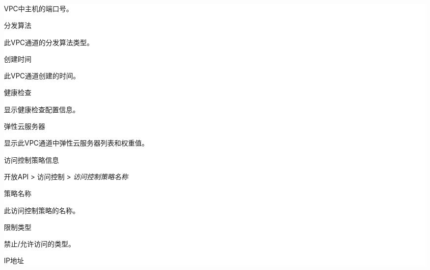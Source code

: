 <td class="cellrowborder" valign="top" headers="mcps1.2.5.1.2 "><p id="p1774313845510"><a name="p1774313845510"></a><a name="p1774313845510"></a>VPC中主机的端口号。</p>
</td>
</tr>
<tr id="row1487125718911"><td class="cellrowborder" valign="top" headers="mcps1.2.5.1.1 "><p id="p1878578911"><a name="p1878578911"></a><a name="p1878578911"></a>分发算法</p>
</td>
<td class="cellrowborder" valign="top" headers="mcps1.2.5.1.2 "><p id="p19878571198"><a name="p19878571198"></a><a name="p19878571198"></a>此VPC通道的分发算法类型。</p>
</td>
</tr>
<tr id="row168401599913"><td class="cellrowborder" valign="top" headers="mcps1.2.5.1.1 "><p id="p7840559693"><a name="p7840559693"></a><a name="p7840559693"></a>创建时间</p>
</td>
<td class="cellrowborder" valign="top" headers="mcps1.2.5.1.2 "><p id="p178400593918"><a name="p178400593918"></a><a name="p178400593918"></a>此VPC通道创建的时间。</p>
</td>
</tr>
<tr id="row13359153320107"><td class="cellrowborder" valign="top" headers="mcps1.2.5.1.1 "><p id="p136033361013"><a name="p136033361013"></a><a name="p136033361013"></a>健康检查</p>
</td>
<td class="cellrowborder" valign="top" headers="mcps1.2.5.1.2 "><p id="p13360103361011"><a name="p13360103361011"></a><a name="p13360103361011"></a>显示健康检查配置信息。</p>
</td>
</tr>
<tr id="row15940175451014"><td class="cellrowborder" valign="top" headers="mcps1.2.5.1.1 "><p id="p694018543106"><a name="p694018543106"></a><a name="p694018543106"></a>弹性云服务器</p>
</td>
<td class="cellrowborder" valign="top" headers="mcps1.2.5.1.2 "><p id="p194125419105"><a name="p194125419105"></a><a name="p194125419105"></a>显示此VPC通道中弹性云服务器列表和权重值。</p>
</td>
</tr>
<tr id="row18756166394"><td class="cellrowborder" rowspan="6" valign="top" width="14.000000000000002%" headers="mcps1.2.5.1.1 "><p id="p887541643913"><a name="p887541643913"></a><a name="p887541643913"></a>访问控制策略信息</p>
<p id="p14831914411"><a name="p14831914411"></a><a name="p14831914411"></a></p>
<p id="p451441218410"><a name="p451441218410"></a><a name="p451441218410"></a></p>
<p id="p278016154117"><a name="p278016154117"></a><a name="p278016154117"></a></p>
<p id="p74941521418"><a name="p74941521418"></a><a name="p74941521418"></a></p>
</td>
<td class="cellrowborder" rowspan="6" valign="top" width="18%" headers="mcps1.2.5.1.2 "><p id="p687511161395"><a name="p687511161395"></a><a name="p687511161395"></a>开放API &gt; 访问控制 &gt; <em id="i1835283320405"><a name="i1835283320405"></a><a name="i1835283320405"></a>访问控制策略名称</em></p>
<p id="p8483139144110"><a name="p8483139144110"></a><a name="p8483139144110"></a></p>
<p id="p15142126411"><a name="p15142126411"></a><a name="p15142126411"></a></p>
<p id="p17781516134112"><a name="p17781516134112"></a><a name="p17781516134112"></a></p>
<p id="p14494135219418"><a name="p14494135219418"></a><a name="p14494135219418"></a></p>
</td>
<td class="cellrowborder" valign="top" width="25%" headers="mcps1.2.5.1.3 "><p id="p287511613391"><a name="p287511613391"></a><a name="p287511613391"></a>策略名称</p>
</td>
<td class="cellrowborder" valign="top" width="43%" headers="mcps1.2.5.1.4 "><p id="p08753168394"><a name="p08753168394"></a><a name="p08753168394"></a>此访问控制策略的名称。</p>
</td>
</tr>
<tr id="row948315919410"><td class="cellrowborder" valign="top" headers="mcps1.2.5.1.1 "><p id="p248315964118"><a name="p248315964118"></a><a name="p248315964118"></a>限制类型</p>
</td>
<td class="cellrowborder" valign="top" headers="mcps1.2.5.1.2 "><p id="p11483591417"><a name="p11483591417"></a><a name="p11483591417"></a>禁止/允许访问的类型。</p>
</td>
</tr>
<tr id="row12512112154118"><td class="cellrowborder" valign="top" headers="mcps1.2.5.1.1 "><p id="p6514101218412"><a name="p6514101218412"></a><a name="p6514101218412"></a>IP地址</p>